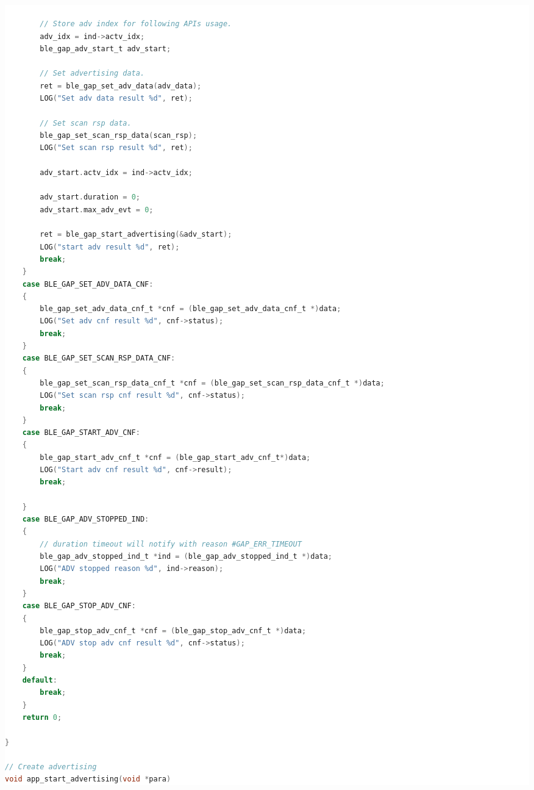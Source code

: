 ```c

		// Store adv index for following APIs usage.
        adv_idx = ind->actv_idx;
        ble_gap_adv_start_t adv_start;

		// Set advertising data.
        ret = ble_gap_set_adv_data(adv_data);
        LOG("Set adv data result %d", ret);
		
		// Set scan rsp data.
		ble_gap_set_scan_rsp_data(scan_rsp);
        LOG("Set scan rsp result %d", ret);
        
		adv_start.actv_idx = ind->actv_idx;

        adv_start.duration = 0;
        adv_start.max_adv_evt = 0;
		
        ret = ble_gap_start_advertising(&adv_start);
        LOG("start adv result %d", ret);
        break;
    }
	case BLE_GAP_SET_ADV_DATA_CNF:
	{
		ble_gap_set_adv_data_cnf_t *cnf = (ble_gap_set_adv_data_cnf_t *)data;
		LOG("Set adv cnf result %d", cnf->status);
		break;
	}
	case BLE_GAP_SET_SCAN_RSP_DATA_CNF:
	{
		ble_gap_set_scan_rsp_data_cnf_t *cnf = (ble_gap_set_scan_rsp_data_cnf_t *)data;
		LOG("Set scan rsp cnf result %d", cnf->status);
		break;
	}
    case BLE_GAP_START_ADV_CNF:
    {
        ble_gap_start_adv_cnf_t *cnf = (ble_gap_start_adv_cnf_t*)data;
		LOG("Start adv cnf result %d", cnf->result);
        break;

    }
    case BLE_GAP_ADV_STOPPED_IND:
    {
		// duration timeout will notify with reason #GAP_ERR_TIMEOUT
        ble_gap_adv_stopped_ind_t *ind = (ble_gap_adv_stopped_ind_t *)data;
		LOG("ADV stopped reason %d", ind->reason);
        break;
    }
    case BLE_GAP_STOP_ADV_CNF:
    {
        ble_gap_stop_adv_cnf_t *cnf = (ble_gap_stop_adv_cnf_t *)data;
		LOG("ADV stop adv cnf result %d", cnf->status);
        break;
    }
    default:
        break;
    }
    return 0;

}

// Create advertising
void app_start_advertising(void *para)
```